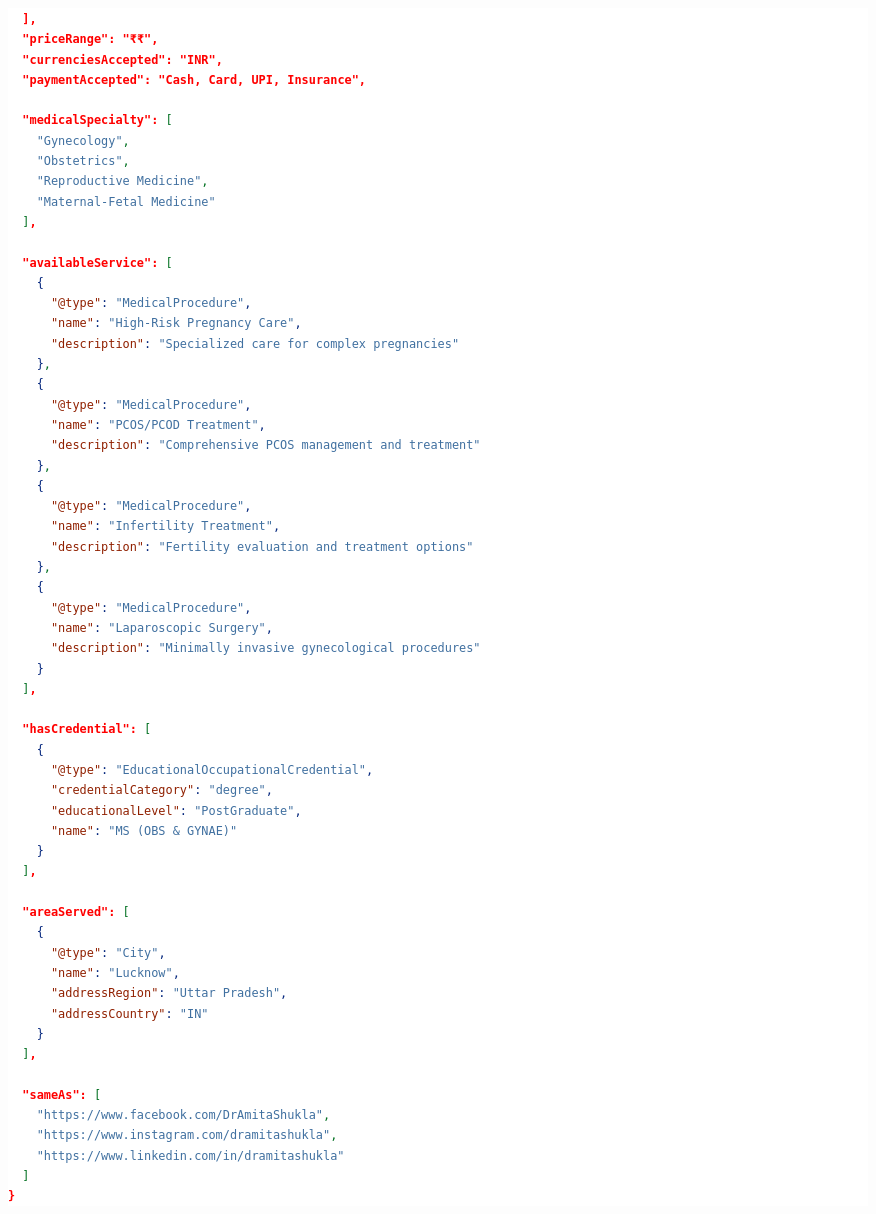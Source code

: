 ```json
  ],
  "priceRange": "₹₹",
  "currenciesAccepted": "INR",
  "paymentAccepted": "Cash, Card, UPI, Insurance",
  
  "medicalSpecialty": [
    "Gynecology",
    "Obstetrics", 
    "Reproductive Medicine",
    "Maternal-Fetal Medicine"
  ],
  
  "availableService": [
    {
      "@type": "MedicalProcedure",
      "name": "High-Risk Pregnancy Care",
      "description": "Specialized care for complex pregnancies"
    },
    {
      "@type": "MedicalProcedure", 
      "name": "PCOS/PCOD Treatment",
      "description": "Comprehensive PCOS management and treatment"
    },
    {
      "@type": "MedicalProcedure",
      "name": "Infertility Treatment", 
      "description": "Fertility evaluation and treatment options"
    },
    {
      "@type": "MedicalProcedure",
      "name": "Laparoscopic Surgery",
      "description": "Minimally invasive gynecological procedures"
    }
  ],

  "hasCredential": [
    {
      "@type": "EducationalOccupationalCredential",
      "credentialCategory": "degree",
      "educationalLevel": "PostGraduate",
      "name": "MS (OBS & GYNAE)"
    }
  ],

  "areaServed": [
    {
      "@type": "City",
      "name": "Lucknow",
      "addressRegion": "Uttar Pradesh",
      "addressCountry": "IN"
    }
  ],

  "sameAs": [
    "https://www.facebook.com/DrAmitaShukla",
    "https://www.instagram.com/dramitashukla",
    "https://www.linkedin.com/in/dramitashukla"
  ]
}
```
